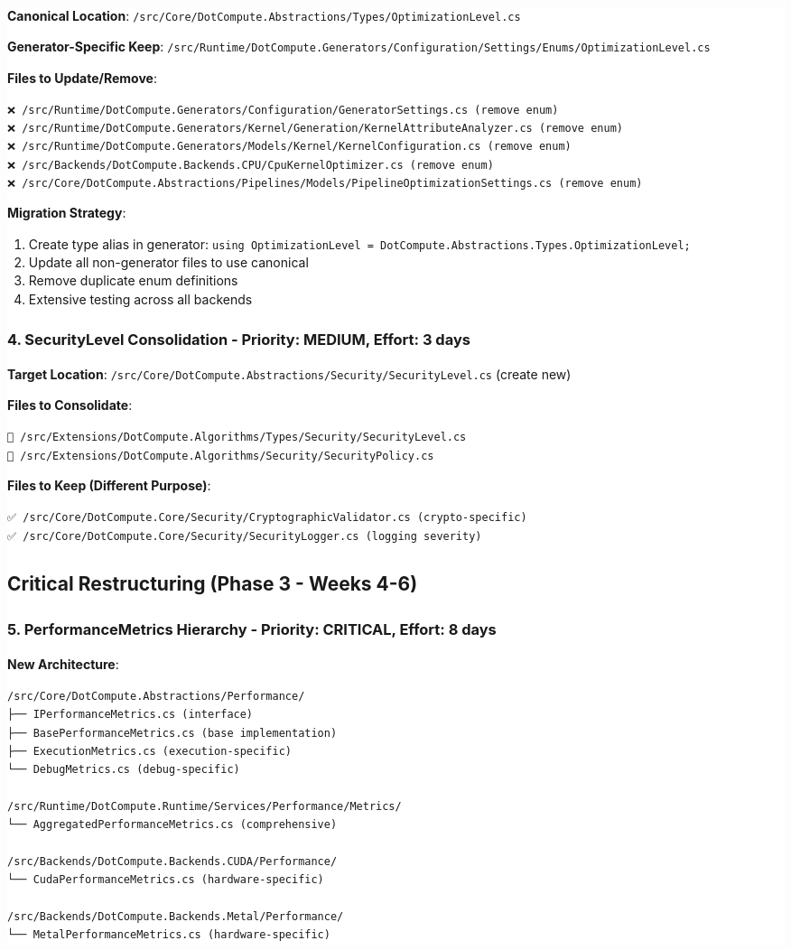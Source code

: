 **Canonical Location**: `/src/Core/DotCompute.Abstractions/Types/OptimizationLevel.cs`

**Generator-Specific Keep**: `/src/Runtime/DotCompute.Generators/Configuration/Settings/Enums/OptimizationLevel.cs`

**Files to Update/Remove**:
```
❌ /src/Runtime/DotCompute.Generators/Configuration/GeneratorSettings.cs (remove enum)
❌ /src/Runtime/DotCompute.Generators/Kernel/Generation/KernelAttributeAnalyzer.cs (remove enum)
❌ /src/Runtime/DotCompute.Generators/Models/Kernel/KernelConfiguration.cs (remove enum)
❌ /src/Backends/DotCompute.Backends.CPU/CpuKernelOptimizer.cs (remove enum)
❌ /src/Core/DotCompute.Abstractions/Pipelines/Models/PipelineOptimizationSettings.cs (remove enum)
```

**Migration Strategy**:
1. Create type alias in generator: `using OptimizationLevel = DotCompute.Abstractions.Types.OptimizationLevel;`
2. Update all non-generator files to use canonical
3. Remove duplicate enum definitions
4. Extensive testing across all backends

### 4. SecurityLevel Consolidation - Priority: MEDIUM, Effort: 3 days

**Target Location**: `/src/Core/DotCompute.Abstractions/Security/SecurityLevel.cs` (create new)

**Files to Consolidate**:
```
🔄 /src/Extensions/DotCompute.Algorithms/Types/Security/SecurityLevel.cs
🔄 /src/Extensions/DotCompute.Algorithms/Security/SecurityPolicy.cs
```

**Files to Keep (Different Purpose)**:
```
✅ /src/Core/DotCompute.Core/Security/CryptographicValidator.cs (crypto-specific)
✅ /src/Core/DotCompute.Core/Security/SecurityLogger.cs (logging severity)
```

## Critical Restructuring (Phase 3 - Weeks 4-6)

### 5. PerformanceMetrics Hierarchy - Priority: CRITICAL, Effort: 8 days

**New Architecture**:
```
/src/Core/DotCompute.Abstractions/Performance/
├── IPerformanceMetrics.cs (interface)
├── BasePerformanceMetrics.cs (base implementation)
├── ExecutionMetrics.cs (execution-specific)
└── DebugMetrics.cs (debug-specific)

/src/Runtime/DotCompute.Runtime/Services/Performance/Metrics/
└── AggregatedPerformanceMetrics.cs (comprehensive)

/src/Backends/DotCompute.Backends.CUDA/Performance/
└── CudaPerformanceMetrics.cs (hardware-specific)

/src/Backends/DotCompute.Backends.Metal/Performance/
└── MetalPerformanceMetrics.cs (hardware-specific)
```
